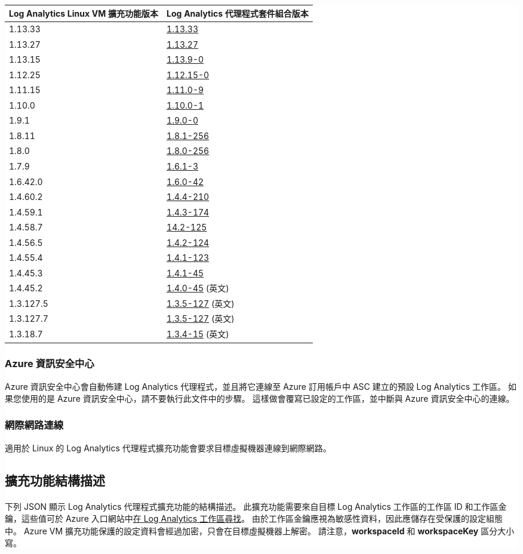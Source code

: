 | Log Analytics Linux VM 擴充功能版本 | Log Analytics 代理程式套件組合版本 | 
|--------------------------------|--------------------------|
| 1.13.33 | [1.13.33](https://github.com/microsoft/OMS-Agent-for-Linux/releases/tag/OMSAgent_v1.13.33-0) |
| 1.13.27 | [1.13.27](https://github.com/microsoft/OMS-Agent-for-Linux/releases/tag/OMSAgent_v1.13.27-0) |
| 1.13.15 | [1.13.9-0](https://github.com/microsoft/OMS-Agent-for-Linux/releases/tag/OMSAgent_v1.13.9-0) |
| 1.12.25 | [1.12.15-0](https://github.com/microsoft/OMS-Agent-for-Linux/releases/tag/OMSAgent_v1.12.15-0) |
| 1.11.15 | [1.11.0-9](https://github.com/microsoft/OMS-Agent-for-Linux/releases/tag/OMSAgent_v1.11.0-9) |
| 1.10.0 | [1.10.0-1](https://github.com/microsoft/OMS-Agent-for-Linux/releases/tag/OMSAgent_v1.10.0-1) |
| 1.9.1 | [1.9.0-0](https://github.com/Microsoft/OMS-Agent-for-Linux/releases/tag/OMSAgent_v1.9.0-0) |
| 1.8.11 | [1.8.1-256](https://github.com/Microsoft/OMS-Agent-for-Linux/releases/tag/OMSAgent_v1.8.1.256)| 
| 1.8.0 | [1.8.0-256](https://github.com/Microsoft/OMS-Agent-for-Linux/releases/tag/1.8.0-256)| 
| 1.7.9 | [1.6.1-3](https://github.com/Microsoft/OMS-Agent-for-Linux/releases/tag/OMSAgent_v1.6.1.3)| 
| 1.6.42.0 | [1.6.0-42](https://github.com/Microsoft/OMS-Agent-for-Linux/releases/tag/OMSAgent_v1.6.0-42)| 
| 1.4.60.2 | [1.4.4-210](https://github.com/Microsoft/OMS-Agent-for-Linux/releases/tag/OMSAgent_GA_v1.4.4-210)| 
| 1.4.59.1 | [1.4.3-174](https://github.com/Microsoft/OMS-Agent-for-Linux/releases/tag/OMSAgent_GA_v1.4.3-174)|
| 1.4.58.7 | [14.2-125](https://github.com/Microsoft/OMS-Agent-for-Linux/releases/tag/OMSAgent_GA_v1.4.2-125)|
| 1.4.56.5 | [1.4.2-124](https://github.com/Microsoft/OMS-Agent-for-Linux/releases/tag/OMSAgent_GA_v1.4.2-124)|
| 1.4.55.4 | [1.4.1-123](https://github.com/Microsoft/OMS-Agent-for-Linux/releases/tag/OMSAgent_GA_v1.4.1-123)|
| 1.4.45.3 | [1.4.1-45](https://github.com/Microsoft/OMS-Agent-for-Linux/releases/tag/OMSAgent_GA_v1.4.1-45)|
| 1.4.45.2 | [1.4.0-45](https://github.com/Microsoft/OMS-Agent-for-Linux/releases/tag/OMSAgent_GA_v1.4.0-45) \(英文\)|
| 1.3.127.5 | [1.3.5-127](https://github.com/Microsoft/OMS-Agent-for-Linux/releases/tag/OMSAgent-201705-v1.3.5-127) \(英文\)| 
| 1.3.127.7 | [1.3.5-127](https://github.com/Microsoft/OMS-Agent-for-Linux/releases/tag/OMSAgent-201705-v1.3.5-127) \(英文\)|
| 1.3.18.7 | [1.3.4-15](https://github.com/Microsoft/OMS-Agent-for-Linux/releases/tag/OMSAgent-201704-v1.3.4-15) \(英文\)|  

### <a name="azure-security-center"></a>Azure 資訊安全中心

Azure 資訊安全中心會自動佈建 Log Analytics 代理程式，並且將它連線至 Azure 訂用帳戶中 ASC 建立的預設 Log Analytics 工作區。 如果您使用的是 Azure 資訊安全中心，請不要執行此文件中的步驟。 這樣做會覆寫已設定的工作區，並中斷與 Azure 資訊安全中心的連線。

### <a name="internet-connectivity"></a>網際網路連線

適用於 Linux 的 Log Analytics 代理程式擴充功能會要求目標虛擬機器連線到網際網路。 

## <a name="extension-schema"></a>擴充功能結構描述

下列 JSON 顯示 Log Analytics 代理程式擴充功能的結構描述。 此擴充功能需要來自目標 Log Analytics 工作區的工作區 ID 和工作區金鑰，這些值可於 Azure 入口網站中[在 Log Analytics 工作區尋找](../../azure-monitor/learn/quick-collect-linux-computer.md#obtain-workspace-id-and-key)。 由於工作區金鑰應視為敏感性資料，因此應儲存在受保護的設定組態中。 Azure VM 擴充功能保護的設定資料會經過加密，只會在目標虛擬機器上解密。 請注意，**workspaceId** 和 **workspaceKey** 區分大小寫。
